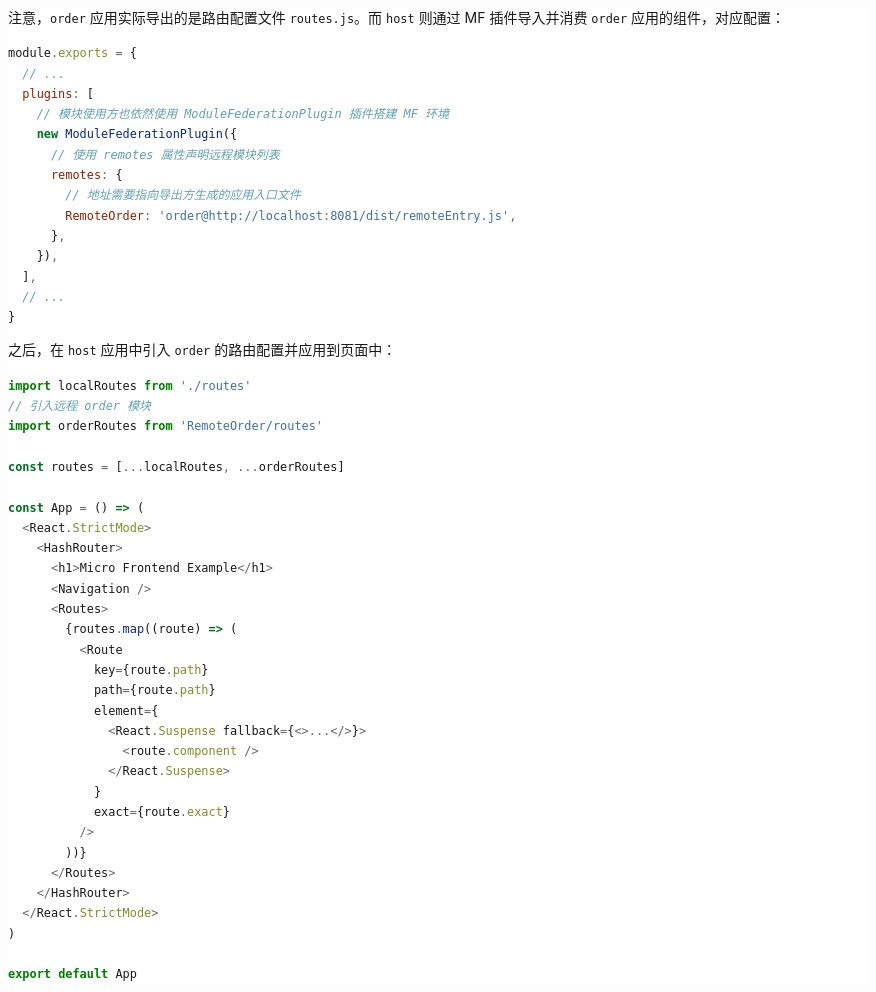 注意，`order` 应用实际导出的是路由配置文件 `routes.js`。而 `host` 则通过 MF 插件导入并消费 `order` 应用的组件，对应配置：

```js
module.exports = {
  // ...
  plugins: [
    // 模块使用方也依然使用 ModuleFederationPlugin 插件搭建 MF 环境
    new ModuleFederationPlugin({
      // 使用 remotes 属性声明远程模块列表
      remotes: {
        // 地址需要指向导出方生成的应用入口文件
        RemoteOrder: 'order@http://localhost:8081/dist/remoteEntry.js',
      },
    }),
  ],
  // ...
}
```

之后，在 `host` 应用中引入 `order` 的路由配置并应用到页面中：

```js
import localRoutes from './routes'
// 引入远程 order 模块
import orderRoutes from 'RemoteOrder/routes'

const routes = [...localRoutes, ...orderRoutes]

const App = () => (
  <React.StrictMode>
    <HashRouter>
      <h1>Micro Frontend Example</h1>
      <Navigation />
      <Routes>
        {routes.map((route) => (
          <Route
            key={route.path}
            path={route.path}
            element={
              <React.Suspense fallback={<>...</>}>
                <route.component />
              </React.Suspense>
            }
            exact={route.exact}
          />
        ))}
      </Routes>
    </HashRouter>
  </React.StrictMode>
)

export default App
```

